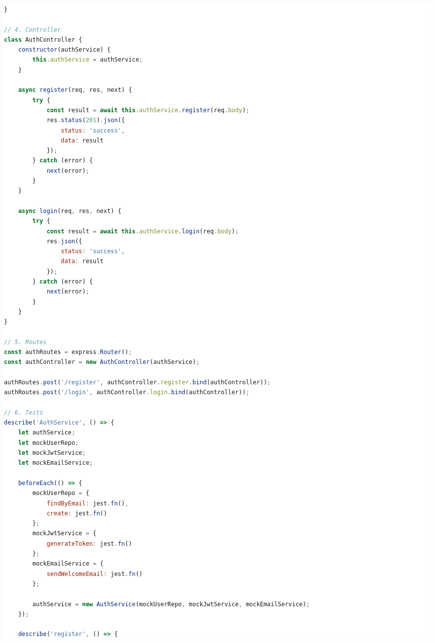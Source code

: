 ```javascript
}

// 4. Controller
class AuthController {
    constructor(authService) {
        this.authService = authService;
    }
    
    async register(req, res, next) {
        try {
            const result = await this.authService.register(req.body);
            res.status(201).json({
                status: 'success',
                data: result
            });
        } catch (error) {
            next(error);
        }
    }
    
    async login(req, res, next) {
        try {
            const result = await this.authService.login(req.body);
            res.json({
                status: 'success',
                data: result
            });
        } catch (error) {
            next(error);
        }
    }
}

// 5. Routes
const authRoutes = express.Router();
const authController = new AuthController(authService);

authRoutes.post('/register', authController.register.bind(authController));
authRoutes.post('/login', authController.login.bind(authController));

// 6. Tests
describe('AuthService', () => {
    let authService;
    let mockUserRepo;
    let mockJwtService;
    let mockEmailService;
    
    beforeEach(() => {
        mockUserRepo = {
            findByEmail: jest.fn(),
            create: jest.fn()
        };
        mockJwtService = {
            generateToken: jest.fn()
        };
        mockEmailService = {
            sendWelcomeEmail: jest.fn()
        };
        
        authService = new AuthService(mockUserRepo, mockJwtService, mockEmailService);
    });
    
    describe('register', () => {
```